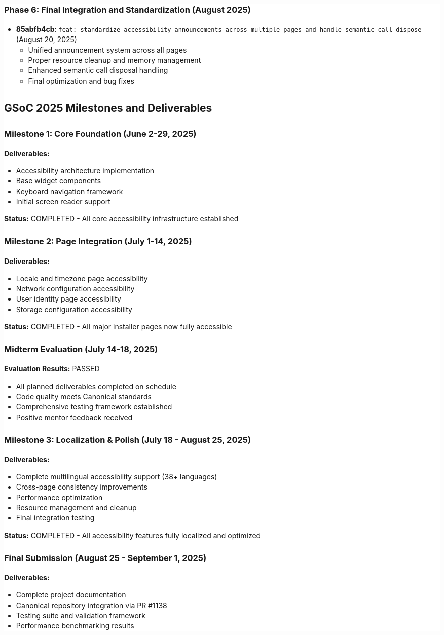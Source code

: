 ### Phase 6: Final Integration and Standardization (August 2025)
- **85abfb4cb**: `feat: standardize accessibility announcements across multiple pages and handle semantic call dispose` (August 20, 2025)
  - Unified announcement system across all pages
  - Proper resource cleanup and memory management
  - Enhanced semantic call disposal handling
  - Final optimization and bug fixes

## GSoC 2025 Milestones and Deliverables

### Milestone 1: Core Foundation (June 2-29, 2025)
**Deliverables:**
- Accessibility architecture implementation
- Base widget components
- Keyboard navigation framework
- Initial screen reader support

**Status:** COMPLETED - All core accessibility infrastructure established

### Milestone 2: Page Integration (July 1-14, 2025)
**Deliverables:**
- Locale and timezone page accessibility
- Network configuration accessibility  
- User identity page accessibility
- Storage configuration accessibility

**Status:** COMPLETED - All major installer pages now fully accessible

### Midterm Evaluation (July 14-18, 2025)
**Evaluation Results:** PASSED
- All planned deliverables completed on schedule
- Code quality meets Canonical standards
- Comprehensive testing framework established
- Positive mentor feedback received

### Milestone 3: Localization & Polish (July 18 - August 25, 2025)
**Deliverables:**
- Complete multilingual accessibility support (38+ languages)
- Cross-page consistency improvements
- Performance optimization
- Resource management and cleanup
- Final integration testing

**Status:** COMPLETED - All accessibility features fully localized and optimized

### Final Submission (August 25 - September 1, 2025)
**Deliverables:**
- Complete project documentation
- Canonical repository integration via PR #1138
- Testing suite and validation framework
- Performance benchmarking results
  